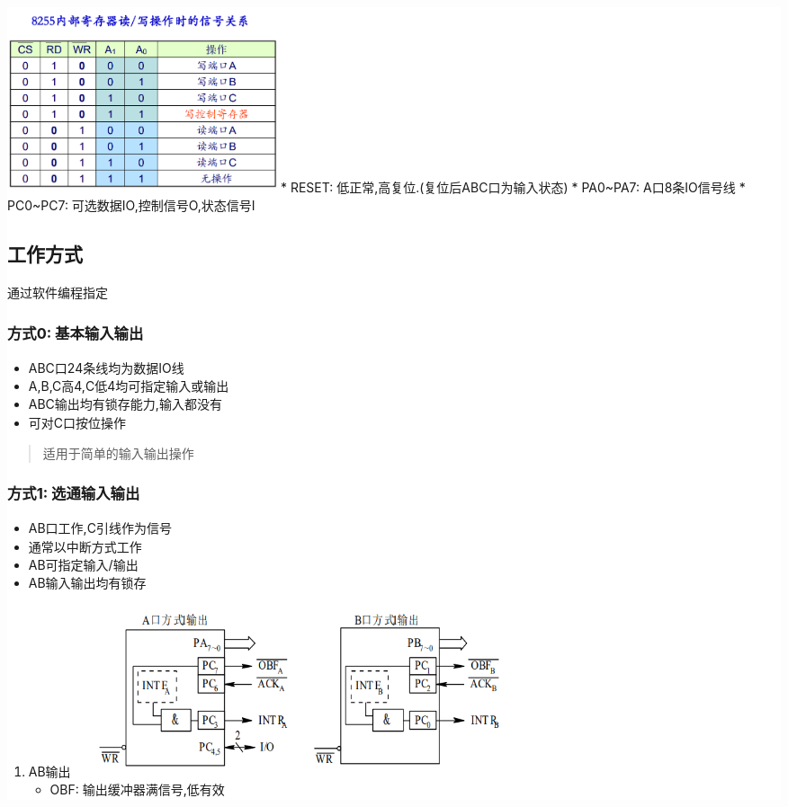 <img src="./pics/8.2/1.9信号关系.png" width="300"/>
* RESET: 低正常,高复位.(复位后ABC口为输入状态)
* PA0~PA7: A口8条IO信号线
* PC0~PC7: 可选数据IO,控制信号O,状态信号I

## 工作方式
通过软件编程指定
### 方式0: 基本输入输出
* ABC口24条线均为数据IO线
* A,B,C高4,C低4均可指定输入或输出
* ABC输出均有锁存能力,输入都没有
* 可对C口按位操作
> 适用于简单的输入输出操作
### 方式1: 选通输入输出
* AB口工作,C引线作为信号
* 通常以中断方式工作
* AB可指定输入/输出
* AB输入输出均有锁存
1. AB输出
    <img src="./pics/8.2/2.0AB输出.png" width="500"/>
    * OBF: 输出缓冲器满信号,低有效
